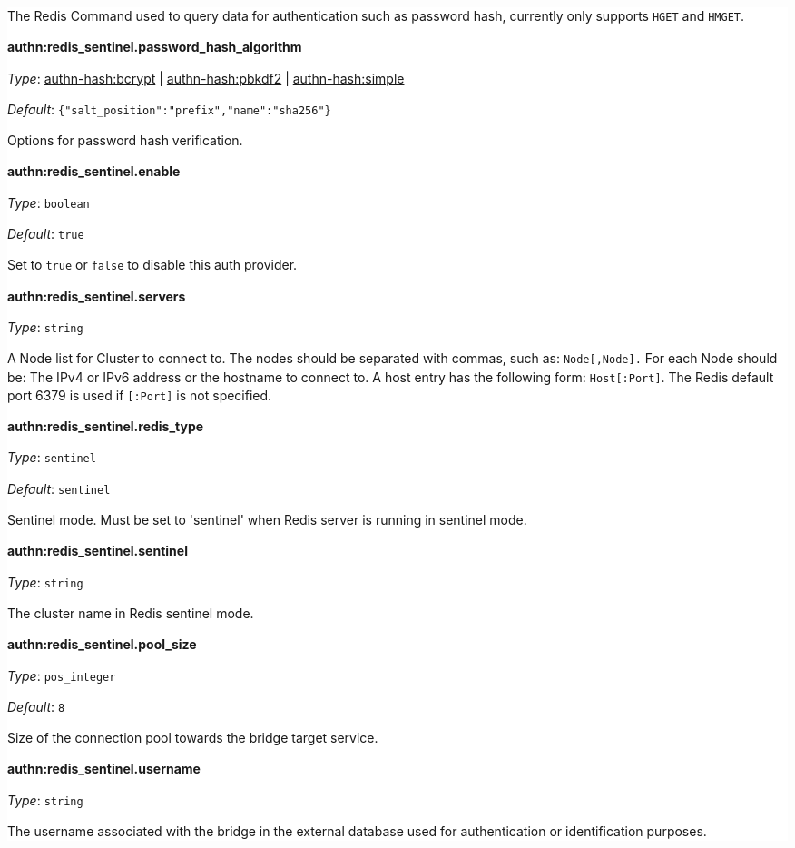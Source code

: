  The Redis Command used to query data for authentication such as password hash, currently only supports <code>HGET</code> and <code>HMGET</code>.


**authn:redis_sentinel.password_hash_algorithm**

  *Type*: [authn-hash:bcrypt](#authn-hash:bcrypt) | [authn-hash:pbkdf2](#authn-hash:pbkdf2) | [authn-hash:simple](#authn-hash:simple)

  *Default*: `{"salt_position":"prefix","name":"sha256"}`

  Options for password hash verification.


**authn:redis_sentinel.enable**

  *Type*: `boolean`

  *Default*: `true`

  Set to <code>true</code> or <code>false</code> to disable this auth provider.


**authn:redis_sentinel.servers**

  *Type*: `string`

  A Node list for Cluster to connect to. The nodes should be separated with commas, such as: `Node[,Node].`
For each Node should be: The IPv4 or IPv6 address or the hostname to connect to.
A host entry has the following form: `Host[:Port]`.
The Redis default port 6379 is used if `[:Port]` is not specified.


**authn:redis_sentinel.redis_type**

  *Type*: `sentinel`

  *Default*: `sentinel`

  Sentinel mode. Must be set to 'sentinel' when Redis server is running in sentinel mode.


**authn:redis_sentinel.sentinel**

  *Type*: `string`

  The cluster name in Redis sentinel mode.


**authn:redis_sentinel.pool_size**

  *Type*: `pos_integer`

  *Default*: `8`

  Size of the connection pool towards the bridge target service.


**authn:redis_sentinel.username**

  *Type*: `string`

  The username associated with the bridge in the external database used for authentication or identification purposes.
